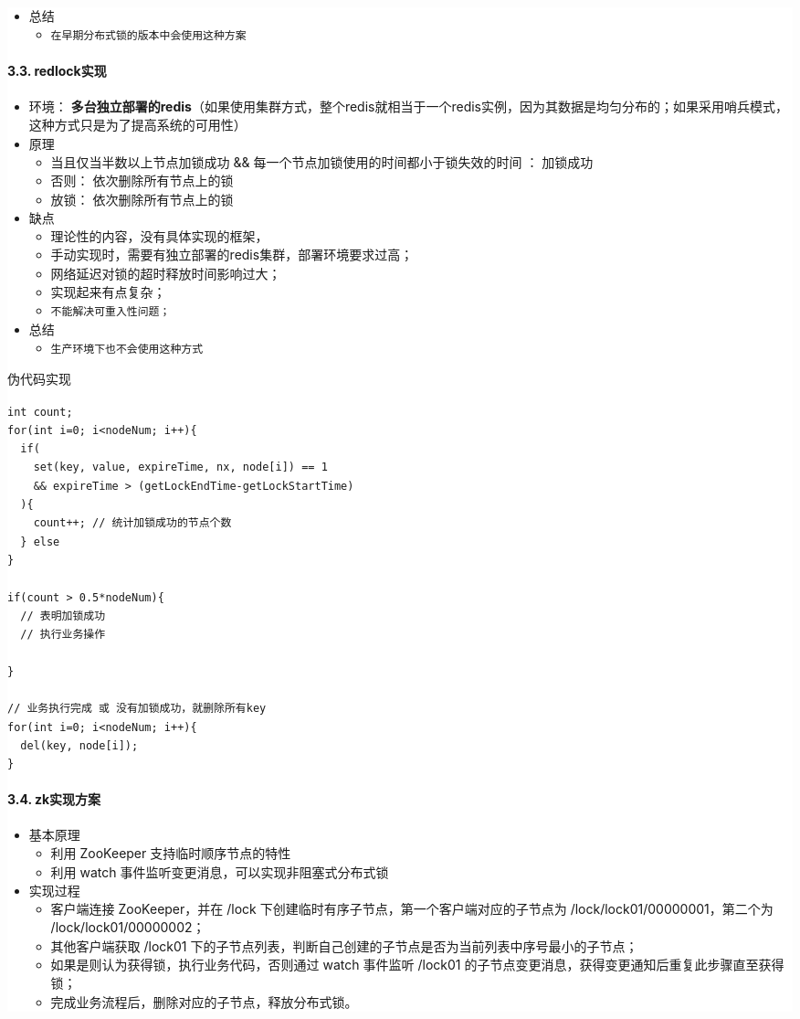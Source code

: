 - 总结 
   - `在早期分布式锁的版本中会使用这种方案`


#### 3.3. redlock实现

- 环境： **多台独立部署的redis**（如果使用集群方式，整个redis就相当于一个redis实例，因为其数据是均匀分布的；如果采用哨兵模式，这种方式只是为了提高系统的可用性）
- 原理 
   - 当且仅当半数以上节点加锁成功 && 每一个节点加锁使用的时间都小于锁失效的时间 ： 加锁成功
   - 否则： 依次删除所有节点上的锁
   - 放锁： 依次删除所有节点上的锁
- 缺点 
   - 理论性的内容，没有具体实现的框架，
   - 手动实现时，需要有独立部署的redis集群，部署环境要求过高；
   - 网络延迟对锁的超时释放时间影响过大；
   - 实现起来有点复杂；
   - `不能解决可重入性问题；`
- 总结 
   - `生产环境下也不会使用这种方式`

伪代码实现


```
int count;
for(int i=0; i<nodeNum; i++){
  if(
    set(key, value, expireTime, nx, node[i]) == 1
    && expireTime > (getLockEndTime-getLockStartTime)
  ){
    count++; // 统计加锁成功的节点个数
  } else
}

if(count > 0.5*nodeNum){
  // 表明加锁成功
  // 执行业务操作
  
}

// 业务执行完成 或 没有加锁成功，就删除所有key
for(int i=0; i<nodeNum; i++){
  del(key, node[i]);
}

```


#### 3.4. zk实现方案

- 基本原理 
   - 利用 ZooKeeper 支持临时顺序节点的特性
   - 利用 watch 事件监听变更消息，可以实现非阻塞式分布式锁
- 实现过程
   - 客户端连接 ZooKeeper，并在 /lock 下创建临时有序子节点，第一个客户端对应的子节点为 /lock/lock01/00000001，第二个为 /lock/lock01/00000002；
   - 其他客户端获取 /lock01 下的子节点列表，判断自己创建的子节点是否为当前列表中序号最小的子节点；
   - 如果是则认为获得锁，执行业务代码，否则通过 watch 事件监听 /lock01 的子节点变更消息，获得变更通知后重复此步骤直至获得锁；
   - 完成业务流程后，删除对应的子节点，释放分布式锁。
